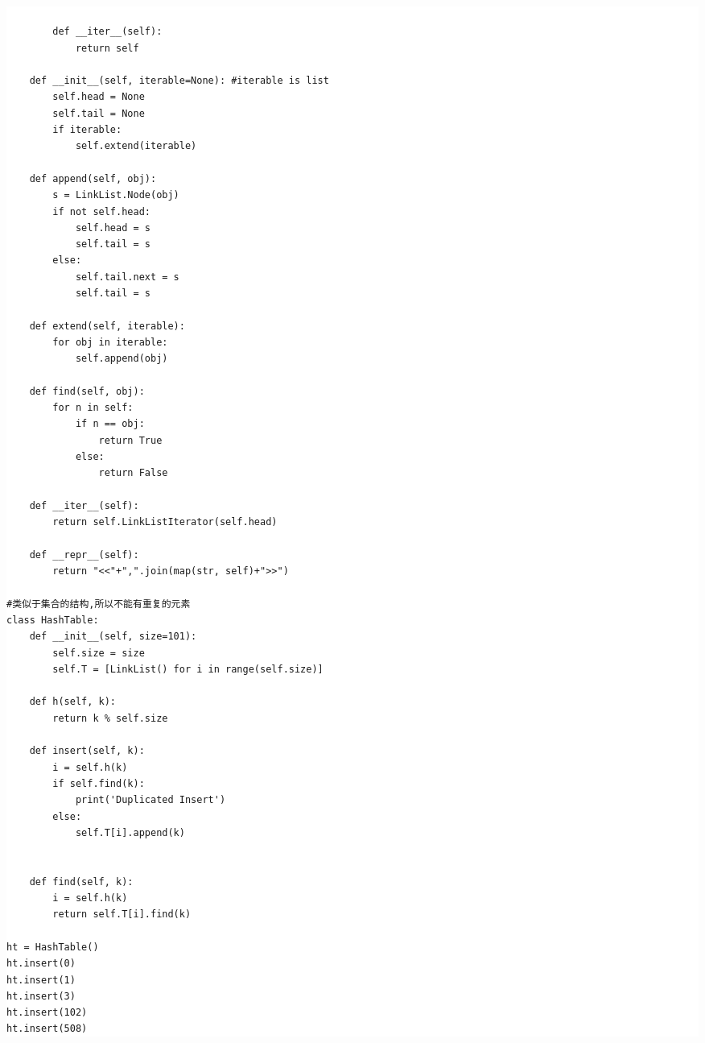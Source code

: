 ```
                
        def __iter__(self):
            return self
        
    def __init__(self, iterable=None): #iterable is list
        self.head = None
        self.tail = None
        if iterable:
            self.extend(iterable)
            
    def append(self, obj):
        s = LinkList.Node(obj)
        if not self.head:
            self.head = s
            self.tail = s
        else:
            self.tail.next = s
            self.tail = s
            
   	def extend(self, iterable):
        for obj in iterable:
            self.append(obj)
            
    def find(self, obj):
        for n in self:
            if n == obj:
                return True
            else:
                return False
    
    def __iter__(self):
        return self.LinkListIterator(self.head)
    
    def __repr__(self):
        return "<<"+",".join(map(str, self)+">>")
    
#类似于集合的结构,所以不能有重复的元素
class HashTable:
    def __init__(self, size=101):
        self.size = size
        self.T = [LinkList() for i in range(self.size)]
        
    def h(self, k):
        return k % self.size
   	
    def insert(self, k):
        i = self.h(k)
        if self.find(k):
            print('Duplicated Insert')
        else:
            self.T[i].append(k)
            
       
   	def find(self, k):
        i = self.h(k)
        return self.T[i].find(k)

ht = HashTable()
ht.insert(0)
ht.insert(1)
ht.insert(3)
ht.insert(102)
ht.insert(508)
```
